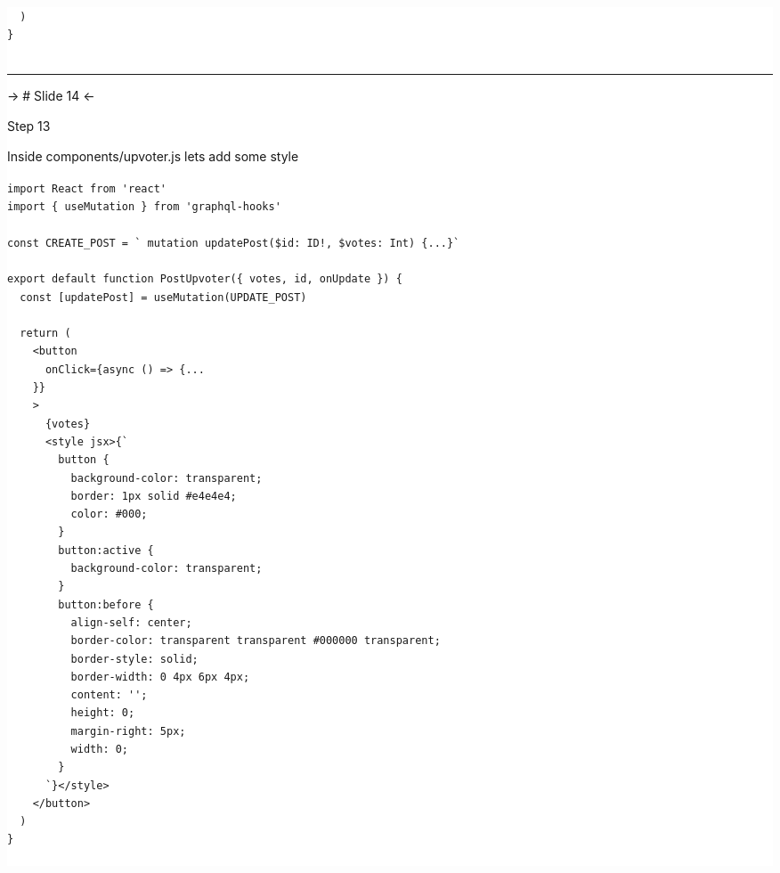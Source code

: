 ```
  )
}


```


-------------------------------------------------

-> # Slide 14  <-

Step 13

Inside components/upvoter.js lets add some style

```
import React from 'react'
import { useMutation } from 'graphql-hooks'

const CREATE_POST = ` mutation updatePost($id: ID!, $votes: Int) {...}`

export default function PostUpvoter({ votes, id, onUpdate }) {
  const [updatePost] = useMutation(UPDATE_POST)

  return (
    <button
      onClick={async () => {...
    }}
    >
      {votes}
      <style jsx>{`
        button {
          background-color: transparent;
          border: 1px solid #e4e4e4;
          color: #000;
        }
        button:active {
          background-color: transparent;
        }
        button:before {
          align-self: center;
          border-color: transparent transparent #000000 transparent;
          border-style: solid;
          border-width: 0 4px 6px 4px;
          content: '';
          height: 0;
          margin-right: 5px;
          width: 0;
        }
      `}</style>
    </button>
  )
}


```
